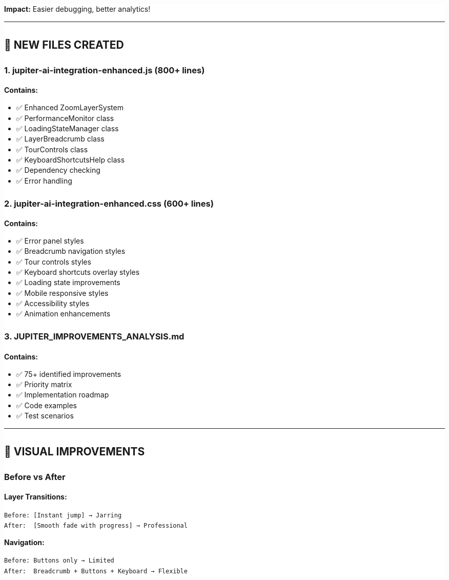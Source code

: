 **Impact:** Easier debugging, better analytics!

---

## 📁 NEW FILES CREATED

### **1. jupiter-ai-integration-enhanced.js** (800+ lines)
**Contains:**
- ✅ Enhanced ZoomLayerSystem
- ✅ PerformanceMonitor class
- ✅ LoadingStateManager class
- ✅ LayerBreadcrumb class
- ✅ TourControls class
- ✅ KeyboardShortcutsHelp class
- ✅ Dependency checking
- ✅ Error handling

### **2. jupiter-ai-integration-enhanced.css** (600+ lines)
**Contains:**
- ✅ Error panel styles
- ✅ Breadcrumb navigation styles
- ✅ Tour controls styles
- ✅ Keyboard shortcuts overlay styles
- ✅ Loading state improvements
- ✅ Mobile responsive styles
- ✅ Accessibility styles
- ✅ Animation enhancements

### **3. JUPITER_IMPROVEMENTS_ANALYSIS.md**
**Contains:**
- ✅ 75+ identified improvements
- ✅ Priority matrix
- ✅ Implementation roadmap
- ✅ Code examples
- ✅ Test scenarios

---

## 🎨 VISUAL IMPROVEMENTS

### **Before vs After**

**Layer Transitions:**
```
Before: [Instant jump] → Jarring
After:  [Smooth fade with progress] → Professional
```

**Navigation:**
```
Before: Buttons only → Limited
After:  Breadcrumb + Buttons + Keyboard → Flexible
```
